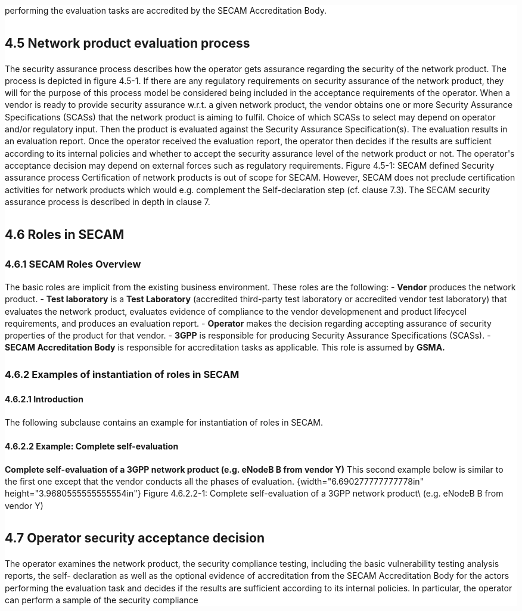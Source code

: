 performing the evaluation tasks are accredited by the SECAM Accreditation
Body.
## 4.5 Network product evaluation process
The security assurance process describes how the operator gets assurance
regarding the security of the network product. The process is depicted in
figure 4.5-1. If there are any regulatory requirements on security assurance
of the network product, they will for the purpose of this process model be
considered being included in the acceptance requirements of the operator.
When a vendor is ready to provide security assurance w.r.t. a given network
product, the vendor obtains one or more Security Assurance Specifications
(SCASs) that the network product is aiming to fulfil. Choice of which SCASs to
select may depend on operator and/or regulatory input. Then the product is
evaluated against the Security Assurance Specification(s). The evaluation
results in an evaluation report.
Once the operator received the evaluation report, the operator then decides if
the results are sufficient according to its internal policies and whether to
accept the security assurance level of the network product or not. The
operator\'s acceptance decision may depend on external forces such as
regulatory requirements.
Figure 4.5-1: SECAM defined Security assurance process
Certification of network products is out of scope for SECAM. However, SECAM
does not preclude certification activities for network products which would
e.g. complement the Self-declaration step (cf. clause 7.3).
The SECAM security assurance process is described in depth in clause 7.
## 4.6 Roles in SECAM
### 4.6.1 SECAM Roles Overview
The basic roles are implicit from the existing business environment. These
roles are the following:
\- **Vendor** produces the network product.
\- **Test laboratory** is a **Test Laboratory** (accredited third-party test
laboratory or accredited vendor test laboratory) that evaluates the network
product, evaluates evidence of compliance to the vendor developmenent and
product lifecycel requirements, and produces an evaluation report.
\- **Operator** makes the decision regarding accepting assurance of security
properties of the product for that vendor.
\- **3GPP** is responsible for producing Security Assurance Specifications
(SCASs).
\- **SECAM Accreditation Body** is responsible for accreditation tasks as
applicable. This role is assumed by **GSMA.**
### 4.6.2 Examples of instantiation of roles in SECAM
#### 4.6.2.1 Introduction
The following subclause contains an example for instantiation of roles in
SECAM.
#### 4.6.2.2 Example: Complete self-evaluation
**Complete self-evaluation of a 3GPP network product (e.g. eNodeB B from
vendor Y)**
This second example below is similar to the first one except that the vendor
conducts all the phases of evaluation.
{width="6.690277777777778in" height="3.9680555555555554in"}
Figure 4.6.2.2-1: Complete self-evaluation of a 3GPP network product\ (e.g.
eNodeB B from vendor Y)
## 4.7 Operator security acceptance decision
The operator examines the network product, the security compliance testing,
including the basic vulnerability testing analysis reports, the self-
declaration as well as the optional evidence of accreditation from the SECAM
Accreditation Body for the actors performing the evaluation task and decides
if the results are sufficient according to its internal policies. In
particular, the operator can perform a sample of the security compliance
